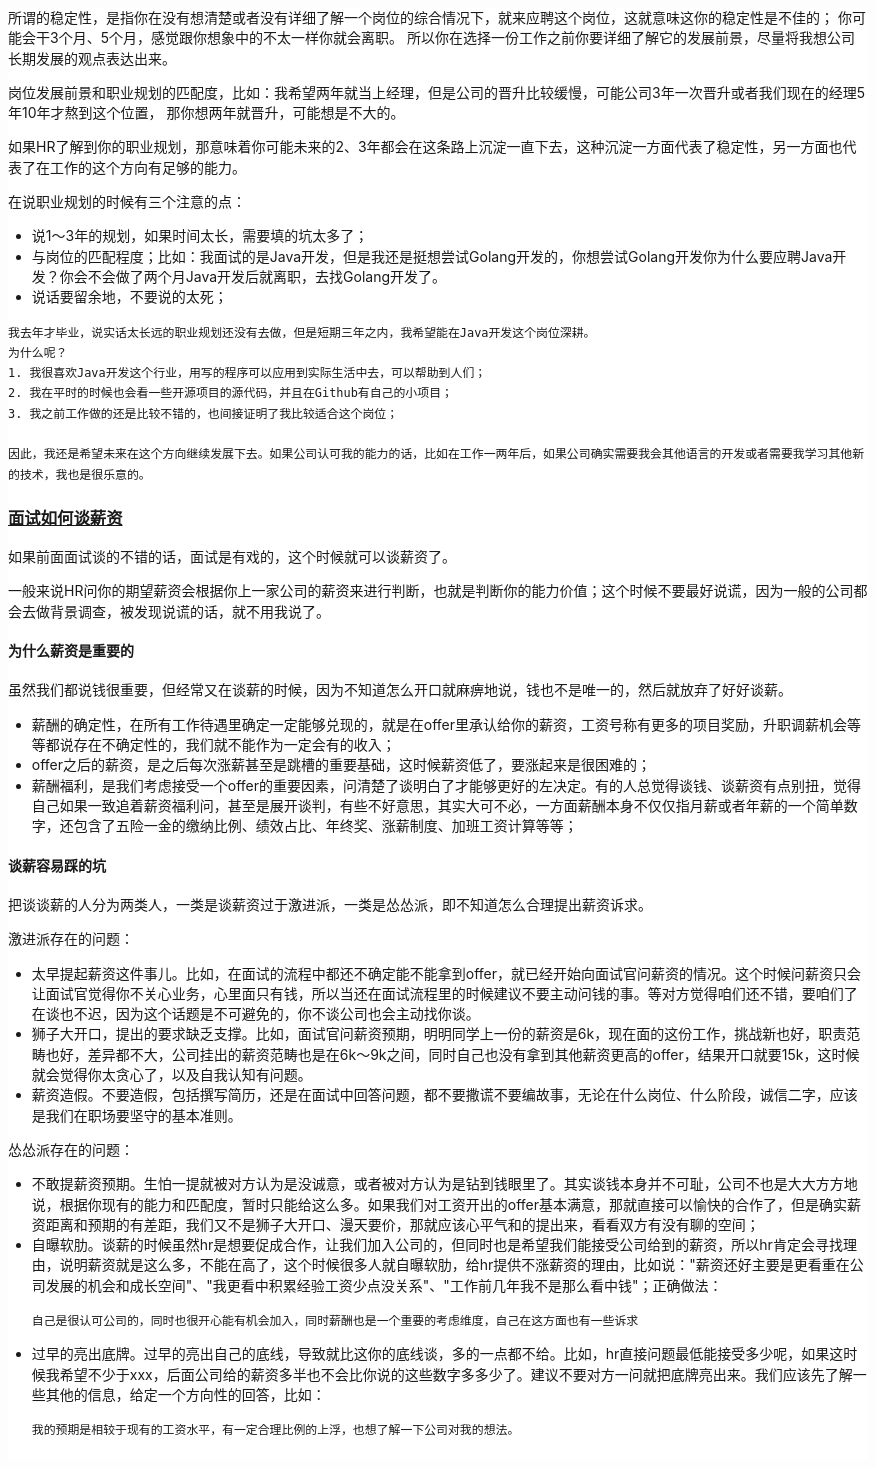 所谓的稳定性，是指你在没有想清楚或者没有详细了解一个岗位的综合情况下，就来应聘这个岗位，这就意味这你的稳定性是不佳的； 你可能会干3个月、5个月，感觉跟你想象中的不太一样你就会离职。 所以你在选择一份工作之前你要详细了解它的发展前景，尽量将我想公司长期发展的观点表达出来。

岗位发展前景和职业规划的匹配度，比如：我希望两年就当上经理，但是公司的晋升比较缓慢，可能公司3年一次晋升或者我们现在的经理5年10年才熬到这个位置， 那你想两年就晋升，可能想是不大的。

如果HR了解到你的职业规划，那意味着你可能未来的2、3年都会在这条路上沉淀一直下去，这种沉淀一方面代表了稳定性，另一方面也代表了在工作的这个方向有足够的能力。

在说职业规划的时候有三个注意的点：
- 说1～3年的规划，如果时间太长，需要填的坑太多了；
- 与岗位的匹配程度；比如：我面试的是Java开发，但是我还是挺想尝试Golang开发的，你想尝试Golang开发你为什么要应聘Java开发？你会不会做了两个月Java开发后就离职，去找Golang开发了。
- 说话要留余地，不要说的太死；

```
我去年才毕业，说实话太长远的职业规划还没有去做，但是短期三年之内，我希望能在Java开发这个岗位深耕。
为什么呢？
1. 我很喜欢Java开发这个行业，用写的程序可以应用到实际生活中去，可以帮助到人们；
2. 我在平时的时候也会看一些开源项目的源代码，并且在Github有自己的小项目；
3. 我之前工作做的还是比较不错的，也间接证明了我比较适合这个岗位；

因此，我还是希望未来在这个方向继续发展下去。如果公司认可我的能力的话，比如在工作一两年后，如果公司确实需要我会其他语言的开发或者需要我学习其他新的技术，我也是很乐意的。
```
### [面试如何谈薪资](https://www.bilibili.com/video/BV1ou411f7R4)
如果前面面试谈的不错的话，面试是有戏的，这个时候就可以谈薪资了。

一般来说HR问你的期望薪资会根据你上一家公司的薪资来进行判断，也就是判断你的能力价值；这个时候不要最好说谎，因为一般的公司都会去做背景调查，被发现说谎的话，就不用我说了。

#### 为什么薪资是重要的
虽然我们都说钱很重要，但经常又在谈薪的时候，因为不知道怎么开口就麻痹地说，钱也不是唯一的，然后就放弃了好好谈薪。

- 薪酬的确定性，在所有工作待遇里确定一定能够兑现的，就是在offer里承认给你的薪资，工资号称有更多的项目奖励，升职调薪机会等等都说存在不确定性的，我们就不能作为一定会有的收入；
- offer之后的薪资，是之后每次涨薪甚至是跳槽的重要基础，这时候薪资低了，要涨起来是很困难的；
- 薪酬福利，是我们考虑接受一个offer的重要因素，问清楚了谈明白了才能够更好的左决定。有的人总觉得谈钱、谈薪资有点别扭，觉得自己如果一致追着薪资福利问，甚至是展开谈判，有些不好意思，其实大可不必，一方面薪酬本身不仅仅指月薪或者年薪的一个简单数字，还包含了五险一金的缴纳比例、绩效占比、年终奖、涨薪制度、加班工资计算等等；

#### 谈薪容易踩的坑
把谈谈薪的人分为两类人，一类是谈薪资过于激进派，一类是怂怂派，即不知道怎么合理提出薪资诉求。

激进派存在的问题：
- 太早提起薪资这件事儿。比如，在面试的流程中都还不确定能不能拿到offer，就已经开始向面试官问薪资的情况。这个时候问薪资只会让面试官觉得你不关心业务，心里面只有钱，所以当还在面试流程里的时候建议不要主动问钱的事。等对方觉得咱们还不错，要咱们了在谈也不迟，因为这个话题是不可避免的，你不谈公司也会主动找你谈。
- 狮子大开口，提出的要求缺乏支撑。比如，面试官问薪资预期，明明同学上一份的薪资是6k，现在面的这份工作，挑战新也好，职责范畴也好，差异都不大，公司挂出的薪资范畴也是在6k～9k之间，同时自己也没有拿到其他薪资更高的offer，结果开口就要15k，这时候就会觉得你太贪心了，以及自我认知有问题。
- 薪资造假。不要造假，包括撰写简历，还是在面试中回答问题，都不要撒谎不要编故事，无论在什么岗位、什么阶段，诚信二字，应该是我们在职场要坚守的基本准则。

怂怂派存在的问题：
- 不敢提薪资预期。生怕一提就被对方认为是没诚意，或者被对方认为是钻到钱眼里了。其实谈钱本身并不可耻，公司不也是大大方方地说，根据你现有的能力和匹配度，暂时只能给这么多。如果我们对工资开出的offer基本满意，那就直接可以愉快的合作了，但是确实薪资距离和预期的有差距，我们又不是狮子大开口、漫天要价，那就应该心平气和的提出来，看看双方有没有聊的空间；
- 自曝软肋。谈薪的时候虽然hr是想要促成合作，让我们加入公司的，但同时也是希望我们能接受公司给到的薪资，所以hr肯定会寻找理由，说明薪资就是这么多，不能在高了，这个时候很多人就自曝软肋，给hr提供不涨薪资的理由，比如说："薪资还好主要是更看重在公司发展的机会和成长空间"、"我更看中积累经验工资少点没关系"、"工作前几年我不是那么看中钱"；正确做法：
    ```
    自己是很认可公司的，同时也很开心能有机会加入，同时薪酬也是一个重要的考虑维度，自己在这方面也有一些诉求
    ```
- 过早的亮出底牌。过早的亮出自己的底线，导致就比这你的底线谈，多的一点都不给。比如，hr直接问题最低能接受多少呢，如果这时候我希望不少于xxx，后面公司给的薪资多半也不会比你说的这些数字多多少了。建议不要对方一问就把底牌亮出来。我们应该先了解一些其他的信息，给定一个方向性的回答，比如：
    ```
    我的预期是相较于现有的工资水平，有一定合理比例的上浮，也想了解一下公司对我的想法。
    